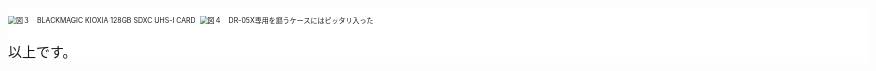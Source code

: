 

<img src="https://object-storage.tyo2.conoha.io/v1/nc_938a9d00d6004f1390c354d4a15ef25b/blog-astro-assets/blog-images/3D7EE764D1B34FE28ACF38B175848A1A/BLACKMAGIC-KIOXIA-128GB-SDXC_UHS-I_CARDx1200.png" alt="図３　BLACKMAGIC KIOXIA 128GB SDXC UHS-I CARD" style="zoom:50%;" />

<img src="https://object-storage.tyo2.conoha.io/v1/nc_938a9d00d6004f1390c354d4a15ef25b/blog-astro-assets/blog-images/3D7EE764D1B34FE28ACF38B175848A1A/IMG_5557x1200.JPG" alt="図４　DR-05X専用を謳うケースにはピッタリ入った" style="zoom:50%;" />

以上です。

